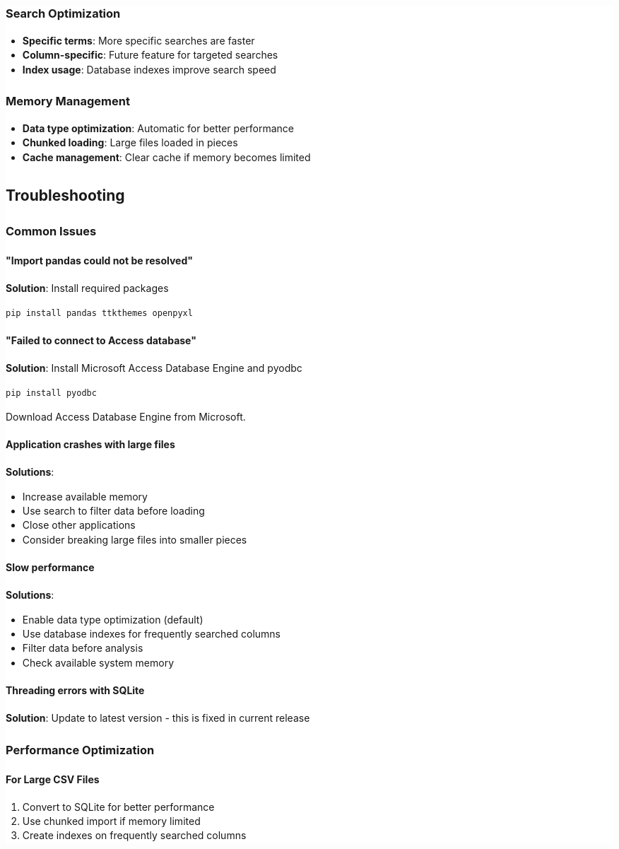### Search Optimization
- **Specific terms**: More specific searches are faster
- **Column-specific**: Future feature for targeted searches
- **Index usage**: Database indexes improve search speed

### Memory Management
- **Data type optimization**: Automatic for better performance
- **Chunked loading**: Large files loaded in pieces
- **Cache management**: Clear cache if memory becomes limited

## Troubleshooting

### Common Issues

#### "Import pandas could not be resolved"
**Solution**: Install required packages
```bash
pip install pandas ttkthemes openpyxl
```

#### "Failed to connect to Access database"
**Solution**: Install Microsoft Access Database Engine and pyodbc
```bash
pip install pyodbc
```
Download Access Database Engine from Microsoft.

#### Application crashes with large files
**Solutions**:
- Increase available memory
- Use search to filter data before loading
- Close other applications
- Consider breaking large files into smaller pieces

#### Slow performance
**Solutions**:
- Enable data type optimization (default)
- Use database indexes for frequently searched columns
- Filter data before analysis
- Check available system memory

#### Threading errors with SQLite
**Solution**: Update to latest version - this is fixed in current release

### Performance Optimization

#### For Large CSV Files
1. Convert to SQLite for better performance
2. Use chunked import if memory limited
3. Create indexes on frequently searched columns
